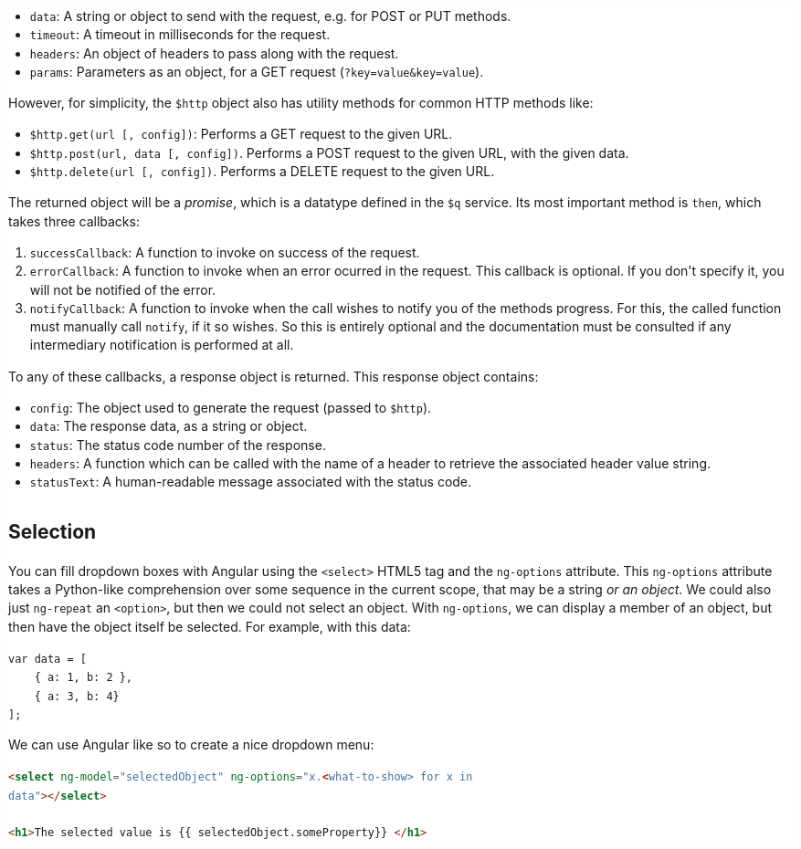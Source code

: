 * `data`: A string or object to send with the request, e.g. for POST or PUT
  methods.
* `timeout`: A timeout in milliseconds for the request.
* `headers`: An object of headers to pass along with the request.
* `params`: Parameters as an object, for a GET request (`?key=value&key=value`).

However, for simplicity, the `$http` object also has utility methods for common
HTTP methods like:

* `$http.get(url [, config])`: Performs a GET request to the given URL.
* `$http.post(url, data [, config])`. Performs a POST request to the given URL,
  with the given data.
* `$http.delete(url [, config])`. Performs a DELETE request to the given URL.

The returned object will be a *promise*, which is a datatype defined in the `$q`
service. Its most important method is `then`, which takes three callbacks:

1. `successCallback`: A function to invoke on success of the request.
2. `errorCallback`: A function to invoke when an error ocurred in the
   request. This callback is optional. If you don't specify it, you will not be
   notified of the error.
3. `notifyCallback`: A function to invoke when the call wishes to notify you of
   the methods progress. For this, the called function must manually call
   `notify`, if it so wishes. So this is entirely optional and the documentation
   must be consulted if any intermediary notification is performed at all.

To any of these callbacks, a response object is returned. This response object
contains:

* `config`: The object used to generate the request (passed to `$http`).
* `data`: The response data, as a string or object.
* `status`: The status code number of the response.
* `headers`: A function which can be called with the name of a header to
  retrieve the associated header value string.
* `statusText`: A human-readable message associated with the status code.

## Selection

You can fill dropdown boxes with Angular using the `<select>` HTML5 tag and
the `ng-options` attribute. This `ng-options` attribute takes a Python-like
comprehension over some sequence in the current scope, that may be a string *or
an object*. We could also just `ng-repeat` an `<option>`, but then we could not
select an object. With `ng-options`, we can display a member of an object, but
then have the object itself be selected. For example, with this data:

```JS
var data = [
	{ a: 1, b: 2 },
	{ a: 3, b: 4}
];
```

We can use Angular like so to create a nice dropdown menu:

```HTML
<select ng-model="selectedObject" ng-options="x.<what-to-show> for x in
data"></select>

<h1>The selected value is {{ selectedObject.someProperty}} </h1>
```
